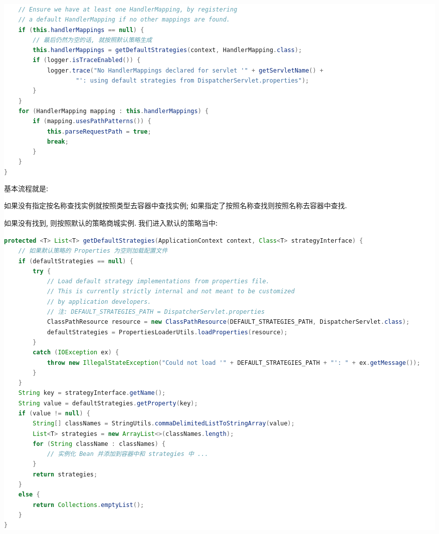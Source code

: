 ```java
	// Ensure we have at least one HandlerMapping, by registering
	// a default HandlerMapping if no other mappings are found.
	if (this.handlerMappings == null) {
		// 最后仍然为空的话, 就按照默认策略生成
		this.handlerMappings = getDefaultStrategies(context, HandlerMapping.class);
		if (logger.isTraceEnabled()) {
			logger.trace("No HandlerMappings declared for servlet '" + getServletName() +
					"': using default strategies from DispatcherServlet.properties");
		}
	}
	for (HandlerMapping mapping : this.handlerMappings) {
		if (mapping.usesPathPatterns()) {
			this.parseRequestPath = true;
			break;
		}
	}
}
```

基本流程就是: 

如果没有指定按名称查找实例就按照类型去容器中查找实例; 如果指定了按照名称查找则按照名称去容器中查找.

如果没有找到, 则按照默认的策略商城实例. 我们进入默认的策略当中:

```java
protected <T> List<T> getDefaultStrategies(ApplicationContext context, Class<T> strategyInterface) {
	// 如果默认策略的 Properties 为空则加载配置文件
	if (defaultStrategies == null) {
		try {
			// Load default strategy implementations from properties file.
			// This is currently strictly internal and not meant to be customized
			// by application developers.
			// 注: DEFAULT_STRATEGIES_PATH = DispatcherServlet.properties
			ClassPathResource resource = new ClassPathResource(DEFAULT_STRATEGIES_PATH, DispatcherServlet.class);
			defaultStrategies = PropertiesLoaderUtils.loadProperties(resource);
		}
		catch (IOException ex) {
			throw new IllegalStateException("Could not load '" + DEFAULT_STRATEGIES_PATH + "': " + ex.getMessage());
		}
	}
	String key = strategyInterface.getName();
	String value = defaultStrategies.getProperty(key);
	if (value != null) {
		String[] classNames = StringUtils.commaDelimitedListToStringArray(value);
		List<T> strategies = new ArrayList<>(classNames.length);
		for (String className : classNames) {
		    // 实例化 Bean 并添加到容器中和 strategies 中 ...
		}
		return strategies;
	}
	else {
		return Collections.emptyList();
	}
}
```
